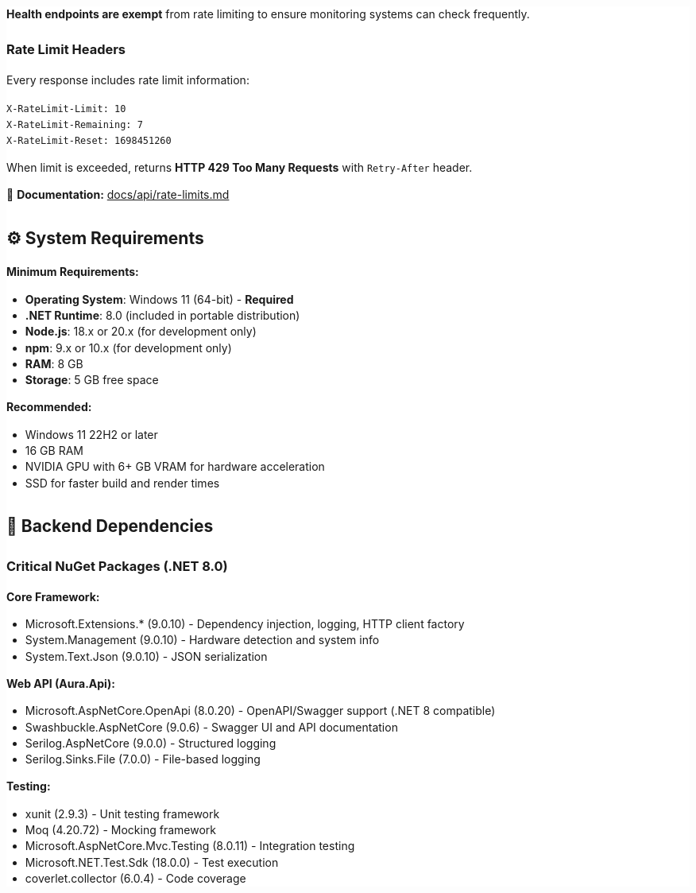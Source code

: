 **Health endpoints are exempt** from rate limiting to ensure monitoring systems can check frequently.

### Rate Limit Headers

Every response includes rate limit information:

```http
X-RateLimit-Limit: 10
X-RateLimit-Remaining: 7
X-RateLimit-Reset: 1698451260
```

When limit is exceeded, returns **HTTP 429 Too Many Requests** with `Retry-After` header.

📖 **Documentation:** [docs/api/rate-limits.md](./docs/api/rate-limits.md)

## ⚙️ System Requirements

**Minimum Requirements:**
- **Operating System**: Windows 11 (64-bit) - **Required**
- **.NET Runtime**: 8.0 (included in portable distribution)
- **Node.js**: 18.x or 20.x (for development only)
- **npm**: 9.x or 10.x (for development only)
- **RAM**: 8 GB
- **Storage**: 5 GB free space

**Recommended:**
- Windows 11 22H2 or later
- 16 GB RAM
- NVIDIA GPU with 6+ GB VRAM for hardware acceleration
- SSD for faster build and render times

## 🔧 Backend Dependencies

### Critical NuGet Packages (.NET 8.0)

**Core Framework:**
- Microsoft.Extensions.* (9.0.10) - Dependency injection, logging, HTTP client factory
- System.Management (9.0.10) - Hardware detection and system info
- System.Text.Json (9.0.10) - JSON serialization

**Web API (Aura.Api):**
- Microsoft.AspNetCore.OpenApi (8.0.20) - OpenAPI/Swagger support (.NET 8 compatible)
- Swashbuckle.AspNetCore (9.0.6) - Swagger UI and API documentation
- Serilog.AspNetCore (9.0.0) - Structured logging
- Serilog.Sinks.File (7.0.0) - File-based logging

**Testing:**
- xunit (2.9.3) - Unit testing framework
- Moq (4.20.72) - Mocking framework
- Microsoft.AspNetCore.Mvc.Testing (8.0.11) - Integration testing
- Microsoft.NET.Test.Sdk (18.0.0) - Test execution
- coverlet.collector (6.0.4) - Code coverage
